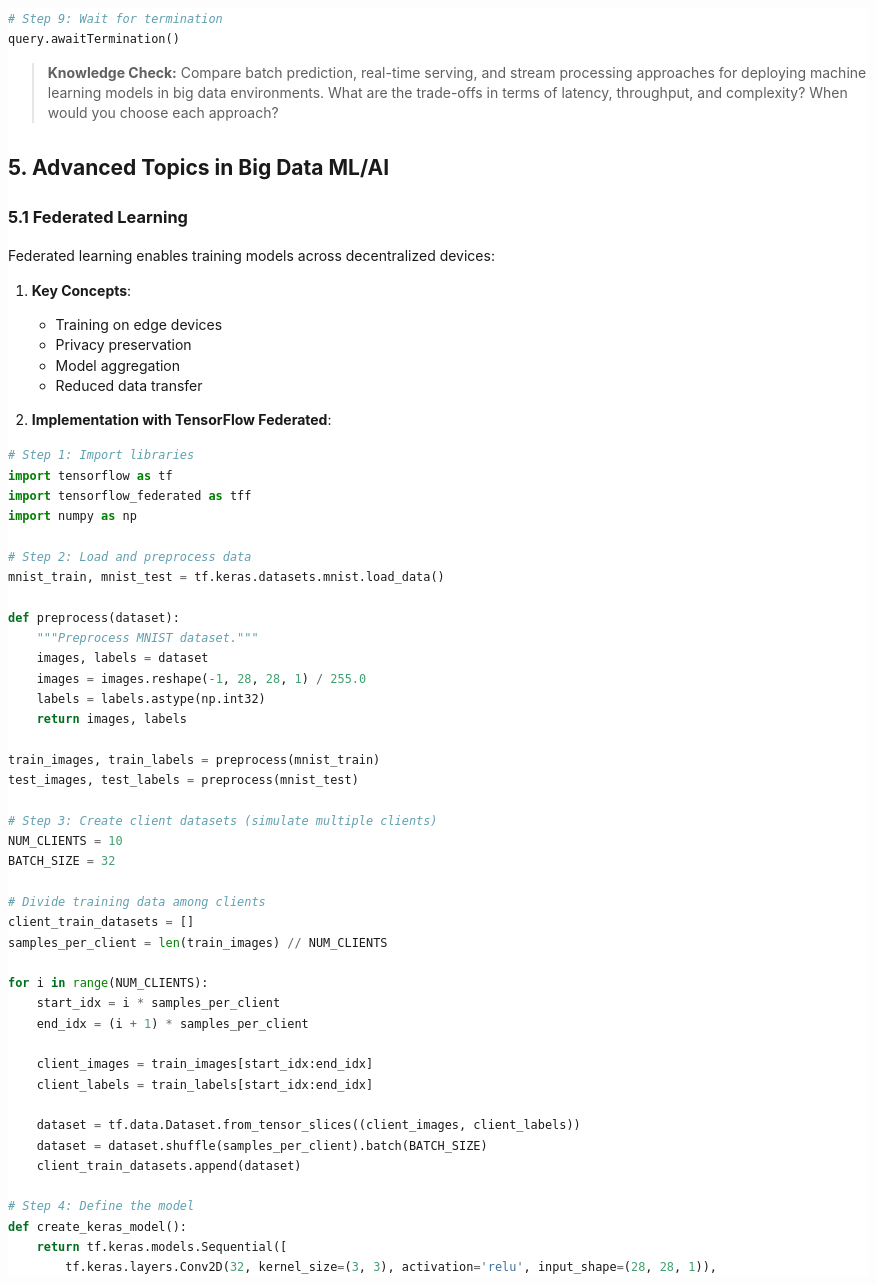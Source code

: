 ```python
# Step 9: Wait for termination
query.awaitTermination()
```

> **Knowledge Check:** Compare batch prediction, real-time serving, and stream processing approaches for deploying machine learning models in big data environments. What are the trade-offs in terms of latency, throughput, and complexity? When would you choose each approach?

## 5. Advanced Topics in Big Data ML/AI

### 5.1 Federated Learning

Federated learning enables training models across decentralized devices:

1. **Key Concepts**:
   - Training on edge devices
   - Privacy preservation
   - Model aggregation
   - Reduced data transfer

2. **Implementation with TensorFlow Federated**:

```python
# Step 1: Import libraries
import tensorflow as tf
import tensorflow_federated as tff
import numpy as np

# Step 2: Load and preprocess data
mnist_train, mnist_test = tf.keras.datasets.mnist.load_data()

def preprocess(dataset):
    """Preprocess MNIST dataset."""
    images, labels = dataset
    images = images.reshape(-1, 28, 28, 1) / 255.0
    labels = labels.astype(np.int32)
    return images, labels

train_images, train_labels = preprocess(mnist_train)
test_images, test_labels = preprocess(mnist_test)

# Step 3: Create client datasets (simulate multiple clients)
NUM_CLIENTS = 10
BATCH_SIZE = 32

# Divide training data among clients
client_train_datasets = []
samples_per_client = len(train_images) // NUM_CLIENTS

for i in range(NUM_CLIENTS):
    start_idx = i * samples_per_client
    end_idx = (i + 1) * samples_per_client
    
    client_images = train_images[start_idx:end_idx]
    client_labels = train_labels[start_idx:end_idx]
    
    dataset = tf.data.Dataset.from_tensor_slices((client_images, client_labels))
    dataset = dataset.shuffle(samples_per_client).batch(BATCH_SIZE)
    client_train_datasets.append(dataset)

# Step 4: Define the model
def create_keras_model():
    return tf.keras.models.Sequential([
        tf.keras.layers.Conv2D(32, kernel_size=(3, 3), activation='relu', input_shape=(28, 28, 1)),
```